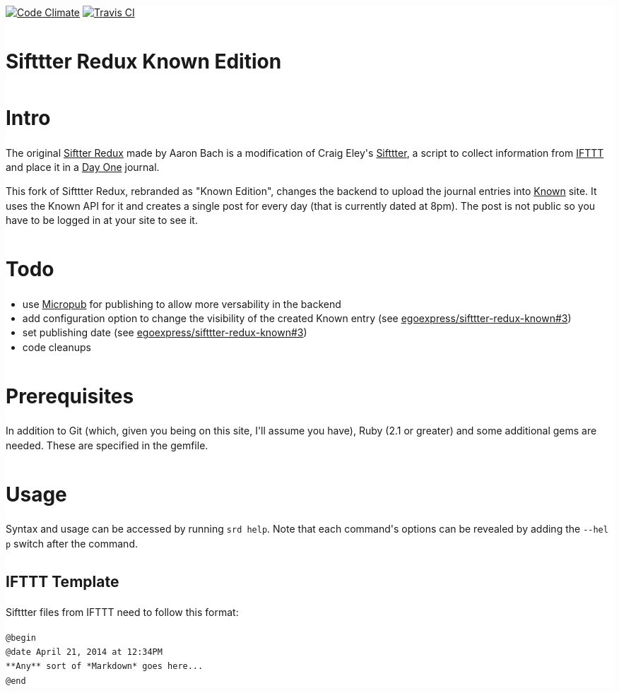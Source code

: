 [![Code Climate](https://codeclimate.com/github/egoexpress/sifttter-redux-known/badges/gpa.svg)](https://codeclimate.com/github/egoexpress/sifttter-redux-known) [![Travis CI](https://travis-ci.org/egoexpress/sifttter-redux-known.svg?branch=master)](https://travis-ci.org/egoexpress/sifttter-redux-known)

Sifttter Redux Known Edition
============================

# Intro

The original [Siftter Redux](https://github.com/bachya/Sifttter-Redux) made by Aaron Bach is a modification 
of Craig Eley's [Sifttter](http://craigeley.com/post/72565974459/sifttter-an-ifttt-to-day-one-logger "Sifttter"),
a script to collect information from [IFTTT](http://www.ifttt.com "IFTTT") and
place it in a [Day One](http://dayoneapp.com, "Day One") journal. 

This fork of Sifttter Redux, rebranded as "Known Edition", changes the backend to upload the journal entries into [Known](http://www.withknown.com) site. It uses the Known API for it and creates a single post for every day (that is currently dated at 8pm). The post is not public so you have to be logged in at your site to see it.

# Todo

* use [Micropub](http://micropub.net/) for publishing to allow more versability in the backend
* add configuration option to change the visibility of the created Known entry (see [egoexpress/sifttter-redux-known#3](https://github.com/egoexpress/sifttter-redux-known/issues/3))
* set publishing date (see [egoexpress/sifttter-redux-known#3](https://github.com/egoexpress/sifttter-redux-known/issues/2))
* code cleanups

# Prerequisites

In addition to Git (which, given you being on this site, I'll assume you have),
Ruby (2.1 or greater) and some additional gems are needed. These are specified in the gemfile.

# Usage

Syntax and usage can be accessed by running `srd help`. Note that each command's options can be revealed by adding the `--help` switch after the command.

## IFTTT Template

Sifttter files from IFTTT need to follow this format:

```
@begin
@date April 21, 2014 at 12:34PM
**Any** sort of *Markdown* goes here...
@end
```
